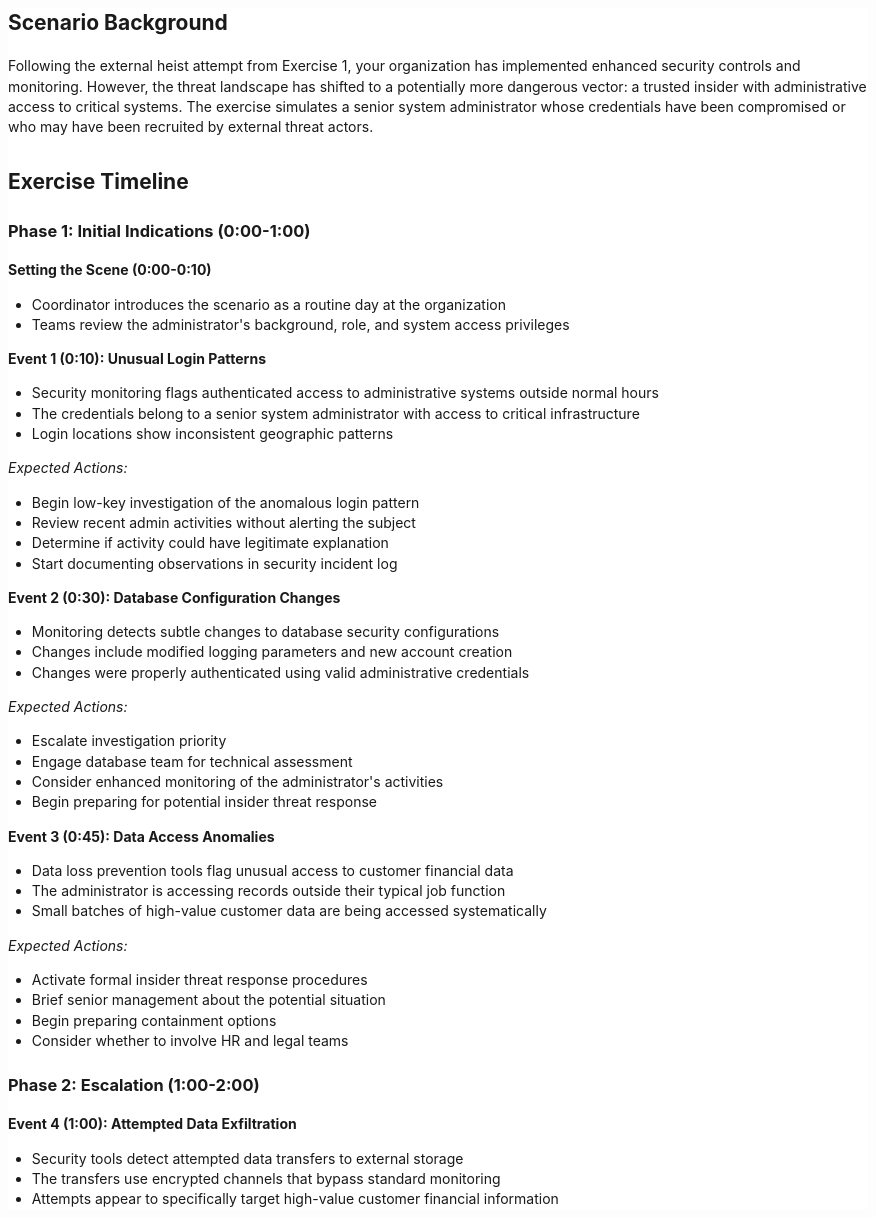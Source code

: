 ## Scenario Background

Following the external heist attempt from Exercise 1, your organization has implemented enhanced security controls and monitoring. However, the threat landscape has shifted to a potentially more dangerous vector: a trusted insider with administrative access to critical systems. The exercise simulates a senior system administrator whose credentials have been compromised or who may have been recruited by external threat actors.

## Exercise Timeline

### Phase 1: Initial Indications (0:00-1:00)

**Setting the Scene (0:00-0:10)**
- Coordinator introduces the scenario as a routine day at the organization
- Teams review the administrator's background, role, and system access privileges

**Event 1 (0:10): Unusual Login Patterns**
- Security monitoring flags authenticated access to administrative systems outside normal hours
- The credentials belong to a senior system administrator with access to critical infrastructure
- Login locations show inconsistent geographic patterns

*Expected Actions:*
- Begin low-key investigation of the anomalous login pattern
- Review recent admin activities without alerting the subject
- Determine if activity could have legitimate explanation
- Start documenting observations in security incident log

**Event 2 (0:30): Database Configuration Changes**
- Monitoring detects subtle changes to database security configurations
- Changes include modified logging parameters and new account creation
- Changes were properly authenticated using valid administrative credentials

*Expected Actions:*
- Escalate investigation priority
- Engage database team for technical assessment
- Consider enhanced monitoring of the administrator's activities
- Begin preparing for potential insider threat response

**Event 3 (0:45): Data Access Anomalies**
- Data loss prevention tools flag unusual access to customer financial data
- The administrator is accessing records outside their typical job function
- Small batches of high-value customer data are being accessed systematically

*Expected Actions:*
- Activate formal insider threat response procedures
- Brief senior management about the potential situation
- Begin preparing containment options
- Consider whether to involve HR and legal teams

### Phase 2: Escalation (1:00-2:00)

**Event 4 (1:00): Attempted Data Exfiltration**
- Security tools detect attempted data transfers to external storage
- The transfers use encrypted channels that bypass standard monitoring
- Attempts appear to specifically target high-value customer financial information
